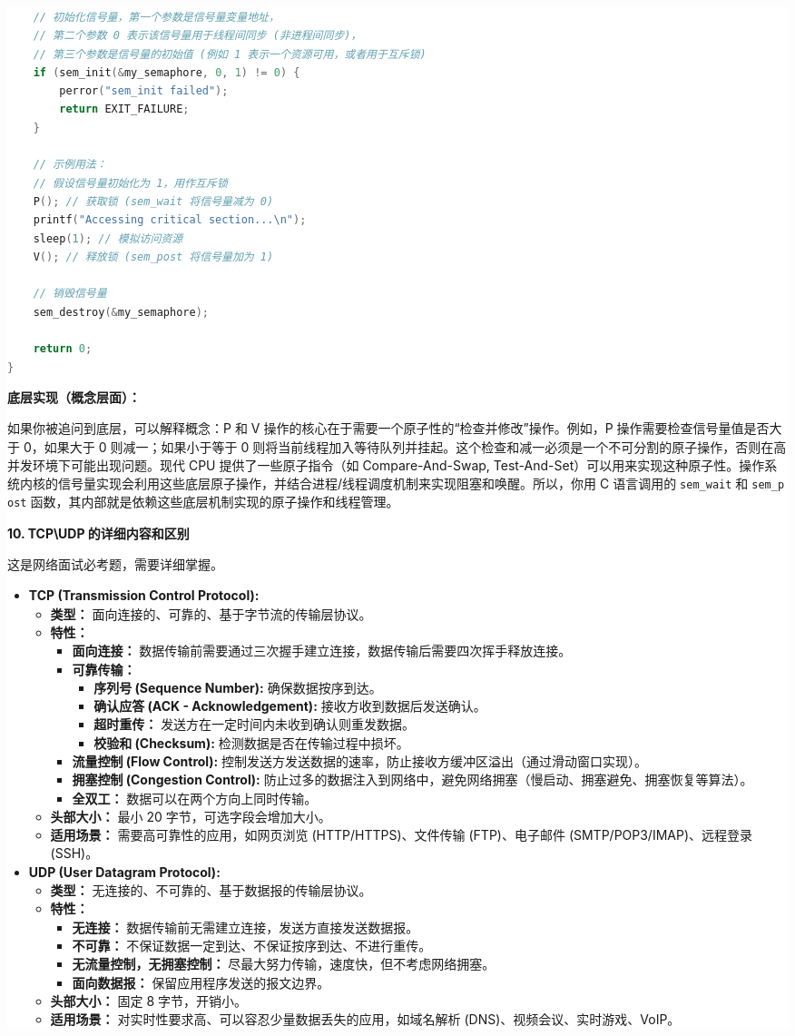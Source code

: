 ```c
    // 初始化信号量，第一个参数是信号量变量地址，
    // 第二个参数 0 表示该信号量用于线程间同步 (非进程间同步)，
    // 第三个参数是信号量的初始值 (例如 1 表示一个资源可用，或者用于互斥锁)
    if (sem_init(&my_semaphore, 0, 1) != 0) {
        perror("sem_init failed");
        return EXIT_FAILURE;
    }

    // 示例用法：
    // 假设信号量初始化为 1，用作互斥锁
    P(); // 获取锁 (sem_wait 将信号量减为 0)
    printf("Accessing critical section...\n");
    sleep(1); // 模拟访问资源
    V(); // 释放锁 (sem_post 将信号量加为 1)

    // 销毁信号量
    sem_destroy(&my_semaphore);

    return 0;
}
```

**底层实现（概念层面）：**

如果你被追问到底层，可以解释概念：P 和 V 操作的核心在于需要一个原子性的“检查并修改”操作。例如，P 操作需要检查信号量值是否大于 0，如果大于 0 则减一；如果小于等于 0 则将当前线程加入等待队列并挂起。这个检查和减一必须是一个不可分割的原子操作，否则在高并发环境下可能出现问题。现代 CPU 提供了一些原子指令（如 Compare-And-Swap, Test-And-Set）可以用来实现这种原子性。操作系统内核的信号量实现会利用这些底层原子操作，并结合进程/线程调度机制来实现阻塞和唤醒。所以，你用 C 语言调用的 `sem_wait` 和 `sem_post` 函数，其内部就是依赖这些底层机制实现的原子操作和线程管理。

**10. TCP\UDP 的详细内容和区别**

这是网络面试必考题，需要详细掌握。

* **TCP (Transmission Control Protocol):**
    * **类型：** 面向连接的、可靠的、基于字节流的传输层协议。
    * **特性：**
        * **面向连接：** 数据传输前需要通过三次握手建立连接，数据传输后需要四次挥手释放连接。
        * **可靠传输：**
            * **序列号 (Sequence Number):** 确保数据按序到达。
            * **确认应答 (ACK - Acknowledgement):** 接收方收到数据后发送确认。
            * **超时重传：** 发送方在一定时间内未收到确认则重发数据。
            * **校验和 (Checksum):** 检测数据是否在传输过程中损坏。
        * **流量控制 (Flow Control):** 控制发送方发送数据的速率，防止接收方缓冲区溢出（通过滑动窗口实现）。
        * **拥塞控制 (Congestion Control):** 防止过多的数据注入到网络中，避免网络拥塞（慢启动、拥塞避免、拥塞恢复等算法）。
        * **全双工：** 数据可以在两个方向上同时传输。
    * **头部大小：** 最小 20 字节，可选字段会增加大小。
    * **适用场景：** 需要高可靠性的应用，如网页浏览 (HTTP/HTTPS)、文件传输 (FTP)、电子邮件 (SMTP/POP3/IMAP)、远程登录 (SSH)。
* **UDP (User Datagram Protocol):**
    * **类型：** 无连接的、不可靠的、基于数据报的传输层协议。
    * **特性：**
        * **无连接：** 数据传输前无需建立连接，发送方直接发送数据报。
        * **不可靠：** 不保证数据一定到达、不保证按序到达、不进行重传。
        * **无流量控制，无拥塞控制：** 尽最大努力传输，速度快，但不考虑网络拥塞。
        * **面向数据报：** 保留应用程序发送的报文边界。
    * **头部大小：** 固定 8 字节，开销小。
    * **适用场景：** 对实时性要求高、可以容忍少量数据丢失的应用，如域名解析 (DNS)、视频会议、实时游戏、VoIP。
